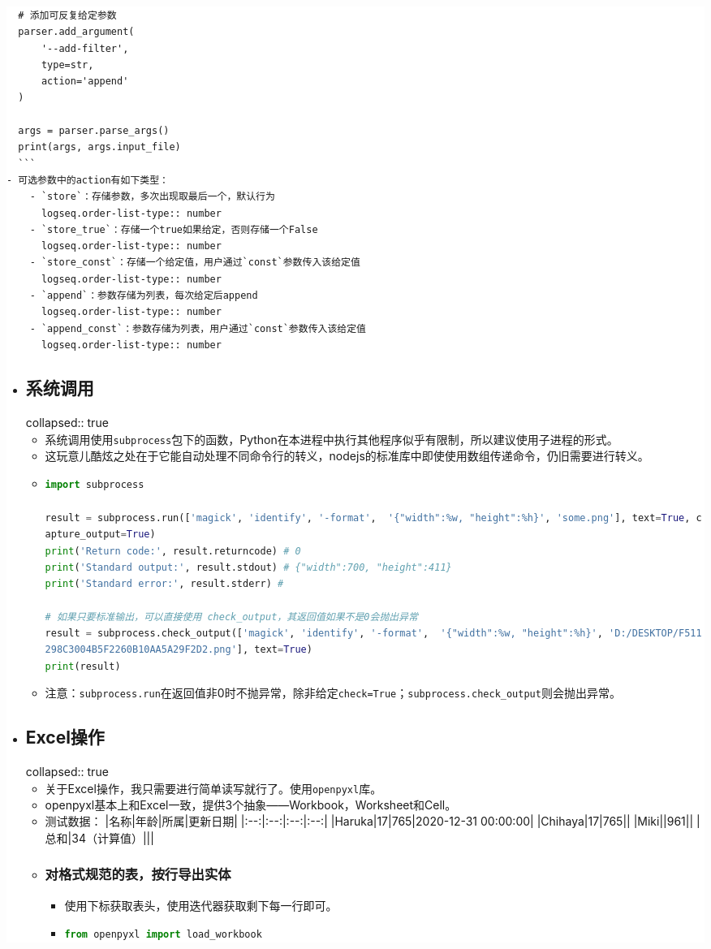 	  # 添加可反复给定参数
	  parser.add_argument(
	      '--add-filter',
	      type=str,
	      action='append'
	  )
	  
	  args = parser.parse_args()
	  print(args, args.input_file)
	  ```
	- 可选参数中的action有如下类型：
		- `store`：存储参数，多次出现取最后一个，默认行为
		  logseq.order-list-type:: number
		- `store_true`：存储一个true如果给定，否则存储一个False
		  logseq.order-list-type:: number
		- `store_const`：存储一个给定值，用户通过`const`参数传入该给定值
		  logseq.order-list-type:: number
		- `append`：参数存储为列表，每次给定后append
		  logseq.order-list-type:: number
		- `append_const`：参数存储为列表，用户通过`const`参数传入该给定值
		  logseq.order-list-type:: number
- ## 系统调用
  collapsed:: true
	- 系统调用使用`subprocess`包下的函数，Python在本进程中执行其他程序似乎有限制，所以建议使用子进程的形式。
	- 这玩意儿酷炫之处在于它能自动处理不同命令行的转义，nodejs的标准库中即使使用数组传递命令，仍旧需要进行转义。
	- ```python
	  import subprocess
	  
	  result = subprocess.run(['magick', 'identify', '-format',  '{"width":%w, "height":%h}', 'some.png'], text=True, capture_output=True)
	  print('Return code:', result.returncode) # 0
	  print('Standard output:', result.stdout) # {"width":700, "height":411}
	  print('Standard error:', result.stderr) # 
	  
	  # 如果只要标准输出，可以直接使用 check_output，其返回值如果不是0会抛出异常
	  result = subprocess.check_output(['magick', 'identify', '-format',  '{"width":%w, "height":%h}', 'D:/DESKTOP/F511298C3004B5F2260B10AA5A29F2D2.png'], text=True)
	  print(result)
	  ```
	- 注意：`subprocess.run`在返回值非0时不抛异常，除非给定`check=True`；`subprocess.check_output`则会抛出异常。
- ## Excel操作
  collapsed:: true
	- 关于Excel操作，我只需要进行简单读写就行了。使用`openpyxl`库。
	- openpyxl基本上和Excel一致，提供3个抽象——Workbook，Worksheet和Cell。
	- 测试数据：
	  |名称|年龄|所属|更新日期|
	  |:--:|:--:|:--:|:--:|
	  |Haruka|17|765|2020-12-31 00:00:00|
	  |Chihaya|17|765||
	  |Miki||961||
	  |总和|34（计算值）|||
	- ### 对格式规范的表，按行导出实体
		- 使用下标获取表头，使用迭代器获取剩下每一行即可。
		- ```python
		  from openpyxl import load_workbook
		  